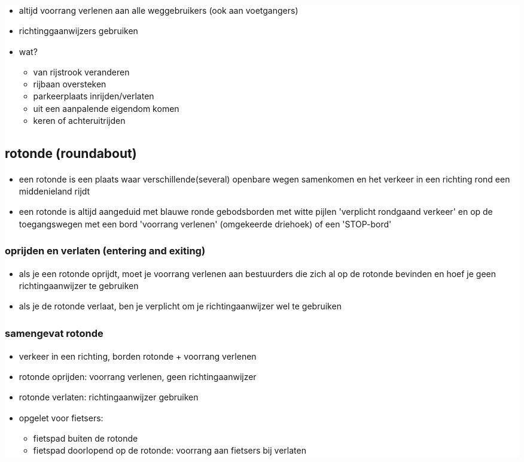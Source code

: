 - altijd voorrang verlenen aan alle weggebruikers (ook aan voetgangers)

- richtinggaanwijzers gebruiken

- wat?
  - van rijstrook veranderen
  - rijbaan oversteken
  - parkeerplaats inrijden/verlaten
  - uit een aanpalende eigendom komen
  - keren of achteruitrijden

## rotonde (roundabout)

- een rotonde is een plaats waar verschillende(several) openbare wegen samenkomen en het verkeer in een richting rond een middenieland rijdt

- een rotonde is altijd aangeduid met blauwe ronde gebodsborden met witte pijlen 'verplicht rondgaand verkeer'
  en op de toegangswegen met een bord 'voorrang verlenen' (omgekeerde driehoek) of een 'STOP-bord'

### oprijden en verlaten (entering and exiting)

- als je een rotonde oprijdt, moet je voorrang verlenen aan bestuurders die zich al op de rotonde bevinden en hoef je geen richtingaanwijzer te gebruiken

- als je de rotonde verlaat, ben je verplicht om je richtingaanwijzer wel te gebruiken

### samengevat rotonde

- verkeer in een richting, borden rotonde + voorrang verlenen

- rotonde oprijden: voorrang verlenen, geen richtingaanwijzer

- rotonde verlaten: richtingaanwijzer gebruiken

- opgelet voor fietsers:
  - fietspad buiten de rotonde
  - fietspad doorlopend op de rotonde: voorrang aan fietsers bij verlaten
